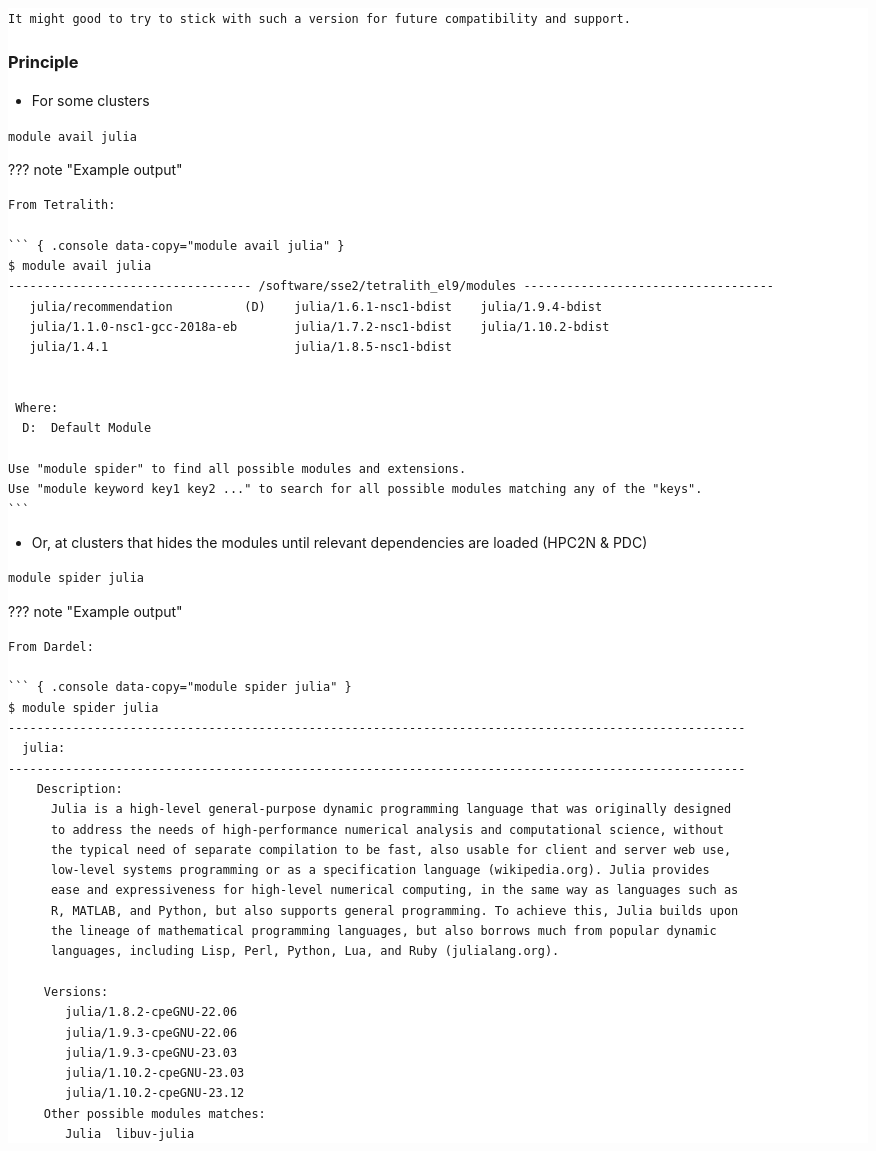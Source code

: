     It might good to try to stick with such a version for future compatibility and support.

### Principle

- For some clusters

``` { .console data-copy="module avail julia" }
module avail julia
```

??? note "Example output"

    From Tetralith:

    ``` { .console data-copy="module avail julia" }
    $ module avail julia
    ---------------------------------- /software/sse2/tetralith_el9/modules -----------------------------------
       julia/recommendation          (D)    julia/1.6.1-nsc1-bdist    julia/1.9.4-bdist
       julia/1.1.0-nsc1-gcc-2018a-eb        julia/1.7.2-nsc1-bdist    julia/1.10.2-bdist
       julia/1.4.1                          julia/1.8.5-nsc1-bdist


     Where:
      D:  Default Module

    Use "module spider" to find all possible modules and extensions.
    Use "module keyword key1 key2 ..." to search for all possible modules matching any of the "keys".
    ```


- Or, at clusters that hides the modules until relevant dependencies are loaded (HPC2N & PDC)

``` { .console data-copy="module spider julia" }
module spider julia
```

??? note "Example output"

    From Dardel:
    
    ``` { .console data-copy="module spider julia" }
    $ module spider julia
    -------------------------------------------------------------------------------------------------------
      julia:
    -------------------------------------------------------------------------------------------------------
        Description:
          Julia is a high-level general-purpose dynamic programming language that was originally designed
          to address the needs of high-performance numerical analysis and computational science, without
          the typical need of separate compilation to be fast, also usable for client and server web use,
          low-level systems programming or as a specification language (wikipedia.org). Julia provides
          ease and expressiveness for high-level numerical computing, in the same way as languages such as
          R, MATLAB, and Python, but also supports general programming. To achieve this, Julia builds upon
          the lineage of mathematical programming languages, but also borrows much from popular dynamic
          languages, including Lisp, Perl, Python, Lua, and Ruby (julialang.org).

         Versions:
            julia/1.8.2-cpeGNU-22.06
            julia/1.9.3-cpeGNU-22.06
            julia/1.9.3-cpeGNU-23.03
            julia/1.10.2-cpeGNU-23.03
            julia/1.10.2-cpeGNU-23.12
         Other possible modules matches:
            Julia  libuv-julia
